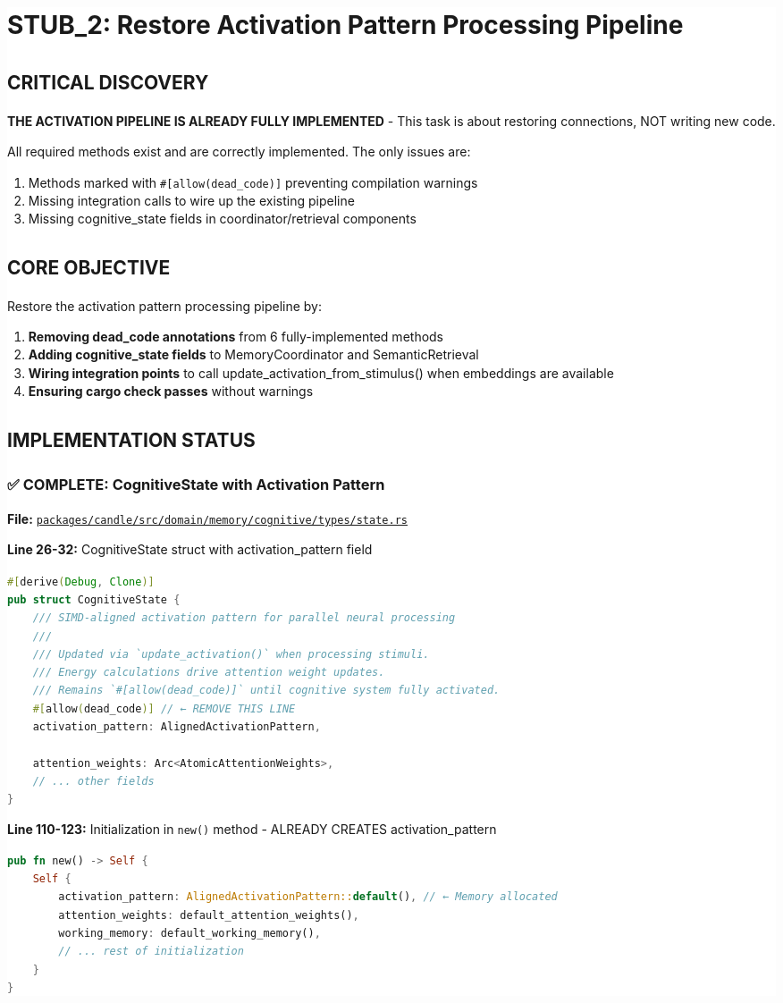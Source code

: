 # STUB_2: Restore Activation Pattern Processing Pipeline

## CRITICAL DISCOVERY

**THE ACTIVATION PIPELINE IS ALREADY FULLY IMPLEMENTED** - This task is about restoring connections, NOT writing new code.

All required methods exist and are correctly implemented. The only issues are:
1. Methods marked with `#[allow(dead_code)]` preventing compilation warnings
2. Missing integration calls to wire up the existing pipeline
3. Missing cognitive_state fields in coordinator/retrieval components

## CORE OBJECTIVE

Restore the activation pattern processing pipeline by:
1. **Removing dead_code annotations** from 6 fully-implemented methods
2. **Adding cognitive_state fields** to MemoryCoordinator and SemanticRetrieval
3. **Wiring integration points** to call update_activation_from_stimulus() when embeddings are available
4. **Ensuring cargo check passes** without warnings

## IMPLEMENTATION STATUS

### ✅ COMPLETE: CognitiveState with Activation Pattern

**File:** [`packages/candle/src/domain/memory/cognitive/types/state.rs`](../../packages/candle/src/domain/memory/cognitive/types/state.rs)

**Line 26-32:** CognitiveState struct with activation_pattern field
```rust
#[derive(Debug, Clone)]
pub struct CognitiveState {
    /// SIMD-aligned activation pattern for parallel neural processing
    ///
    /// Updated via `update_activation()` when processing stimuli.
    /// Energy calculations drive attention weight updates.
    /// Remains `#[allow(dead_code)]` until cognitive system fully activated.
    #[allow(dead_code)] // ← REMOVE THIS LINE
    activation_pattern: AlignedActivationPattern,
    
    attention_weights: Arc<AtomicAttentionWeights>,
    // ... other fields
}
```

**Line 110-123:** Initialization in `new()` method - ALREADY CREATES activation_pattern
```rust
pub fn new() -> Self {
    Self {
        activation_pattern: AlignedActivationPattern::default(), // ← Memory allocated
        attention_weights: default_attention_weights(),
        working_memory: default_working_memory(),
        // ... rest of initialization
    }
}
```
